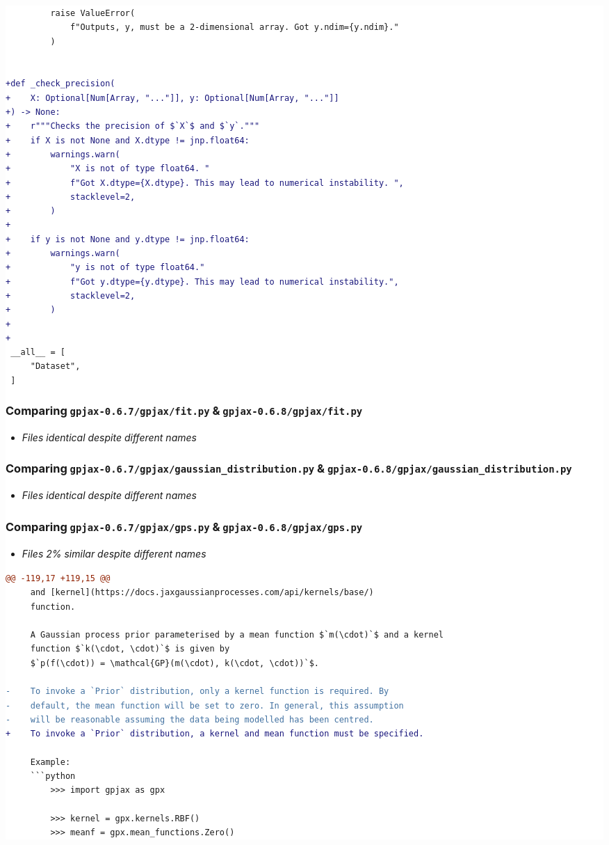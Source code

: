 ```diff
         raise ValueError(
             f"Outputs, y, must be a 2-dimensional array. Got y.ndim={y.ndim}."
         )
 
 
+def _check_precision(
+    X: Optional[Num[Array, "..."]], y: Optional[Num[Array, "..."]]
+) -> None:
+    r"""Checks the precision of $`X`$ and $`y`."""
+    if X is not None and X.dtype != jnp.float64:
+        warnings.warn(
+            "X is not of type float64. "
+            f"Got X.dtype={X.dtype}. This may lead to numerical instability. ",
+            stacklevel=2,
+        )
+
+    if y is not None and y.dtype != jnp.float64:
+        warnings.warn(
+            "y is not of type float64."
+            f"Got y.dtype={y.dtype}. This may lead to numerical instability.",
+            stacklevel=2,
+        )
+
+
 __all__ = [
     "Dataset",
 ]
```

### Comparing `gpjax-0.6.7/gpjax/fit.py` & `gpjax-0.6.8/gpjax/fit.py`

 * *Files identical despite different names*

### Comparing `gpjax-0.6.7/gpjax/gaussian_distribution.py` & `gpjax-0.6.8/gpjax/gaussian_distribution.py`

 * *Files identical despite different names*

### Comparing `gpjax-0.6.7/gpjax/gps.py` & `gpjax-0.6.8/gpjax/gps.py`

 * *Files 2% similar despite different names*

```diff
@@ -119,17 +119,15 @@
     and [kernel](https://docs.jaxgaussianprocesses.com/api/kernels/base/)
     function.
 
     A Gaussian process prior parameterised by a mean function $`m(\cdot)`$ and a kernel
     function $`k(\cdot, \cdot)`$ is given by
     $`p(f(\cdot)) = \mathcal{GP}(m(\cdot), k(\cdot, \cdot))`$.
 
-    To invoke a `Prior` distribution, only a kernel function is required. By
-    default, the mean function will be set to zero. In general, this assumption
-    will be reasonable assuming the data being modelled has been centred.
+    To invoke a `Prior` distribution, a kernel and mean function must be specified.
 
     Example:
     ```python
         >>> import gpjax as gpx
 
         >>> kernel = gpx.kernels.RBF()
         >>> meanf = gpx.mean_functions.Zero()
```